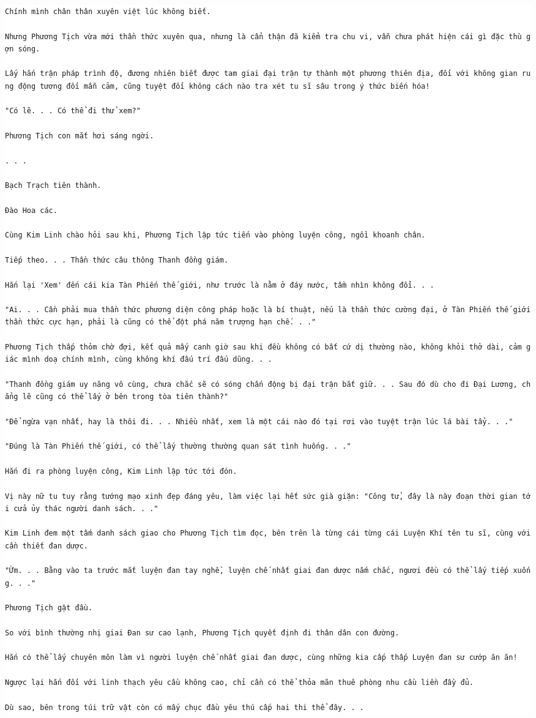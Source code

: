 	Chính mình chân thân xuyên việt lúc không biết.

	Nhưng Phương Tịch vừa mới thần thức xuyên qua, nhưng là cẩn thận đã kiểm tra chu vi, vẫn chưa phát hiện cái gì đặc thù gợn sóng.

	Lấy hắn trận pháp trình độ, đương nhiên biết được tam giai đại trận tự thành một phương thiên địa, đối với không gian rung động tương đối mẫn cảm, cũng tuyệt đối không cách nào tra xét tu sĩ sâu trong ý thức biến hóa!

	"Có lẽ. . . Có thể đi thử xem?"

	Phương Tịch con mắt hơi sáng ngời.

	. . .

	Bạch Trạch tiên thành.

	Đào Hoa các.

	Cùng Kim Linh chào hỏi sau khi, Phương Tịch lập tức tiến vào phòng luyện công, ngồi khoanh chân.

	Tiếp theo. . . Thần thức câu thông Thanh đồng giám.

	Hắn lại 'Xem' đến cái kia Tàn Phiến thế giới, như trước là nằm ở đáy nước, tầm nhìn không đổi. . .

	"Ai. . . Cần phải mua thần thức phương diện công pháp hoặc là bí thuật, nếu là thần thức cường đại, ở Tàn Phiến thế giới thần thức cực hạn, phải là cũng có thể đột phá năm trượng hạn chế. . ."

	Phương Tịch thấp thỏm chờ đợi, kết quả mấy canh giờ sau khi đều không có bất cứ dị thường nào, không khỏi thở dài, cảm giác mình doạ chính mình, cùng không khí đấu trí đấu dũng. . .

	"Thanh đồng giám uy năng vô cùng, chưa chắc sẽ có sóng chấn động bị đại trận bắt giữ. . . Sau đó dù cho đi Đại Lương, chẳng lẽ cũng có thể lấy ở bên trong tòa tiên thành?"

	"Để ngừa vạn nhất, hay là thôi đi. . . Nhiều nhất, xem là một cái nào đó tại rơi vào tuyệt trận lúc lá bài tẩy. . ."

	"Đúng là Tàn Phiến thế giới, có thể lấy thường thường quan sát tình huống. . ."

	Hắn đi ra phòng luyện công, Kim Linh lập tức tới đón.

	Vị này nữ tu tuy rằng tướng mạo xinh đẹp đáng yêu, làm việc lại hết sức già giặn: "Công tử, đây là này đoạn thời gian tới cửa ủy thác người danh sách. . ."

	Kim Linh đem một tấm danh sách giao cho Phương Tịch tìm đọc, bên trên là từng cái từng cái Luyện Khí tên tu sĩ, cùng với cần thiết đan dược.

	"Ừm. . . Bằng vào ta trước mắt luyện đan tay nghề, luyện chế nhất giai đan dược nắm chắc, ngươi đều có thể lấy tiếp xuống. . ."

	Phương Tịch gật đầu.

	So với bình thường nhị giai Đan sư cao lạnh, Phương Tịch quyết định đi thân dân con đường.

	Hắn có thể lấy chuyên môn làm vì người luyện chế nhất giai đan dược, cùng những kia cấp thấp Luyện đan sư cướp ăn ăn!

	Ngược lại hắn đối với linh thạch yêu cầu không cao, chỉ cần có thể thỏa mãn thuê phòng nhu cầu liền đầy đủ.

	Dù sao, bên trong túi trữ vật còn có mấy chục đầu yêu thú cấp hai thi thể đây. . .
